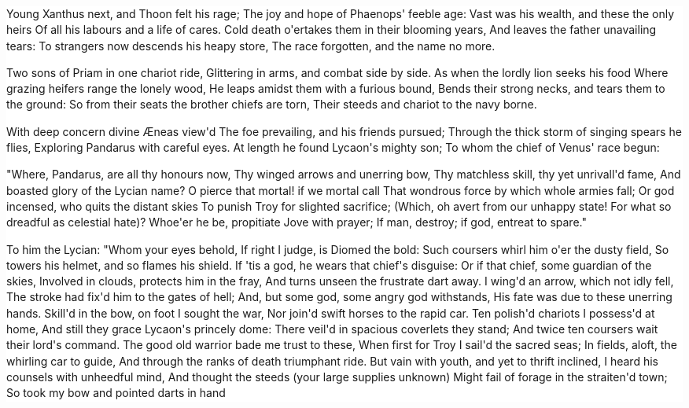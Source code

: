 Young Xanthus next, and Thoon felt his rage;
The joy and hope of Phaenops' feeble age:
Vast was his wealth, and these the only heirs
Of all his labours and a life of cares.
Cold death o'ertakes them in their blooming years,
And leaves the father unavailing tears:
To strangers now descends his heapy store,
The race forgotten, and the name no more.

Two sons of Priam in one chariot ride,
Glittering in arms, and combat side by side.
As when the lordly lion seeks his food
Where grazing heifers range the lonely wood,
He leaps amidst them with a furious bound,
Bends their strong necks, and tears them to the ground:
So from their seats the brother chiefs are torn,
Their steeds and chariot to the navy borne.

With deep concern divine Æneas view'd
The foe prevailing, and his friends pursued;
Through the thick storm of singing spears he flies,
Exploring Pandarus with careful eyes.
At length he found Lycaon's mighty son;
To whom the chief of Venus' race begun:

"Where, Pandarus, are all thy honours now,
Thy winged arrows and unerring bow,
Thy matchless skill, thy yet unrivall'd fame,
And boasted glory of the Lycian name?
O pierce that mortal! if we mortal call
That wondrous force by which whole armies fall;
Or god incensed, who quits the distant skies
To punish Troy for slighted sacrifice;
(Which, oh avert from our unhappy state!
For what so dreadful as celestial hate)?
Whoe'er he be, propitiate Jove with prayer;
If man, destroy; if god, entreat to spare."

To him the Lycian: "Whom your eyes behold,
If right I judge, is Diomed the bold:
Such coursers whirl him o'er the dusty field,
So towers his helmet, and so flames his shield.
If 'tis a god, he wears that chief's disguise:
Or if that chief, some guardian of the skies,
Involved in clouds, protects him in the fray,
And turns unseen the frustrate dart away.
I wing'd an arrow, which not idly fell,
The stroke had fix'd him to the gates of hell;
And, but some god, some angry god withstands,
His fate was due to these unerring hands.
Skill'd in the bow, on foot I sought the war,
Nor join'd swift horses to the rapid car.
Ten polish'd chariots I possess'd at home,
And still they grace Lycaon's princely dome:
There veil'd in spacious coverlets they stand;
And twice ten coursers wait their lord's command.
The good old warrior bade me trust to these,
When first for Troy I sail'd the sacred seas;
In fields, aloft, the whirling car to guide,
And through the ranks of death triumphant ride.
But vain with youth, and yet to thrift inclined,
I heard his counsels with unheedful mind,
And thought the steeds (your large supplies unknown)
Might fail of forage in the straiten'd town;
So took my bow and pointed darts in hand